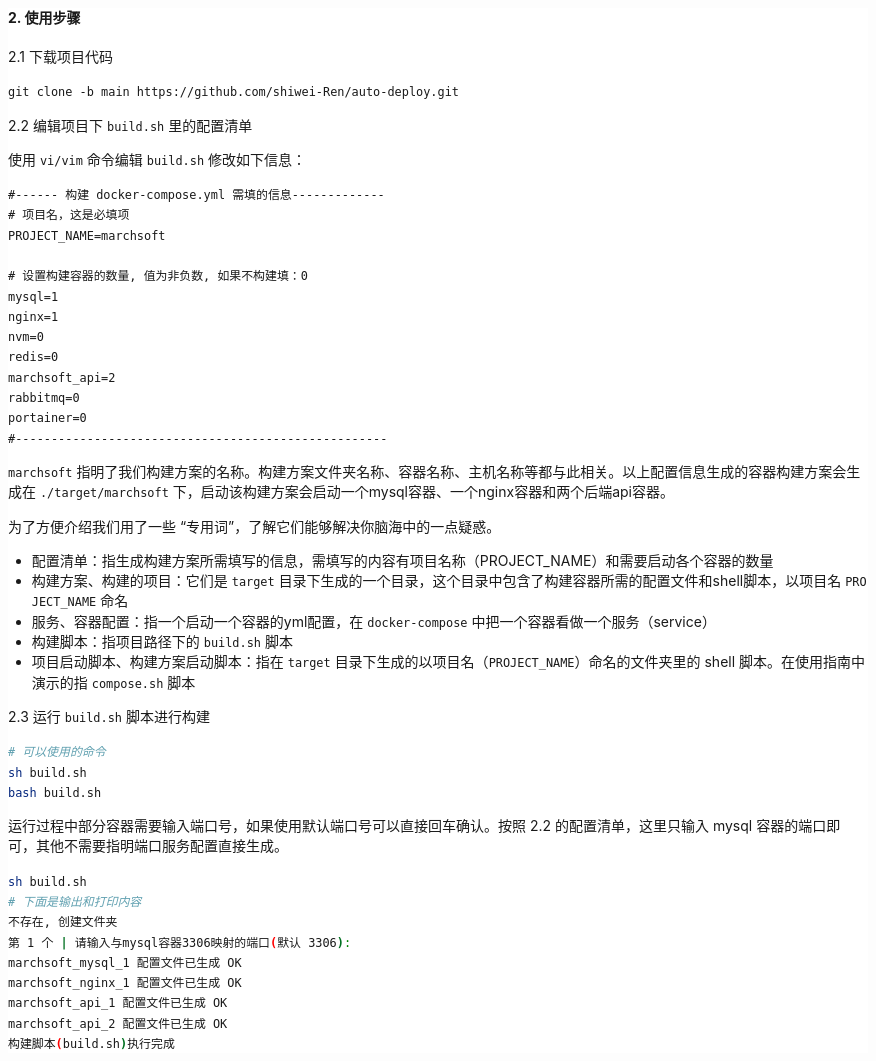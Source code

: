 

#### 2. 使用步骤

2.1 下载项目代码

```
git clone -b main https://github.com/shiwei-Ren/auto-deploy.git
```

2.2 编辑项目下 `build.sh` 里的配置清单

使用 `vi/vim` 命令编辑 `build.sh` 修改如下信息：

```
#------ 构建 docker-compose.yml 需填的信息-------------
# 项目名，这是必填项
PROJECT_NAME=marchsoft

# 设置构建容器的数量, 值为非负数, 如果不构建填：0
mysql=1
nginx=1
nvm=0
redis=0
marchsoft_api=2
rabbitmq=0
portainer=0
#----------------------------------------------------
```

`marchsoft` 指明了我们构建方案的名称。构建方案文件夹名称、容器名称、主机名称等都与此相关。以上配置信息生成的容器构建方案会生成在 `./target/marchsoft` 下，启动该构建方案会启动一个mysql容器、一个nginx容器和两个后端api容器。

为了方便介绍我们用了一些 “专用词”，了解它们能够解决你脑海中的一点疑惑。

* 配置清单：指生成构建方案所需填写的信息，需填写的内容有项目名称（PROJECT_NAME）和需要启动各个容器的数量
* 构建方案、构建的项目：它们是 `target` 目录下生成的一个目录，这个目录中包含了构建容器所需的配置文件和shell脚本，以项目名 `PROJECT_NAME` 命名
* 服务、容器配置：指一个启动一个容器的yml配置，在 `docker-compose` 中把一个容器看做一个服务（service）
* 构建脚本：指项目路径下的 `build.sh` 脚本
* 项目启动脚本、构建方案启动脚本：指在 `target` 目录下生成的以项目名（`PROJECT_NAME`）命名的文件夹里的 shell 脚本。在使用指南中演示的指 `compose.sh` 脚本



2.3 运行 `build.sh` 脚本进行构建

```bash
# 可以使用的命令
sh build.sh
bash build.sh
```

运行过程中部分容器需要输入端口号，如果使用默认端口号可以直接回车确认。按照 2.2 的配置清单，这里只输入 mysql 容器的端口即可，其他不需要指明端口服务配置直接生成。

```bash
sh build.sh 
# 下面是输出和打印内容
不存在, 创建文件夹
第 1 个 | 请输入与mysql容器3306映射的端口(默认 3306): 
marchsoft_mysql_1 配置文件已生成 OK
marchsoft_nginx_1 配置文件已生成 OK
marchsoft_api_1 配置文件已生成 OK
marchsoft_api_2 配置文件已生成 OK
构建脚本(build.sh)执行完成
```
